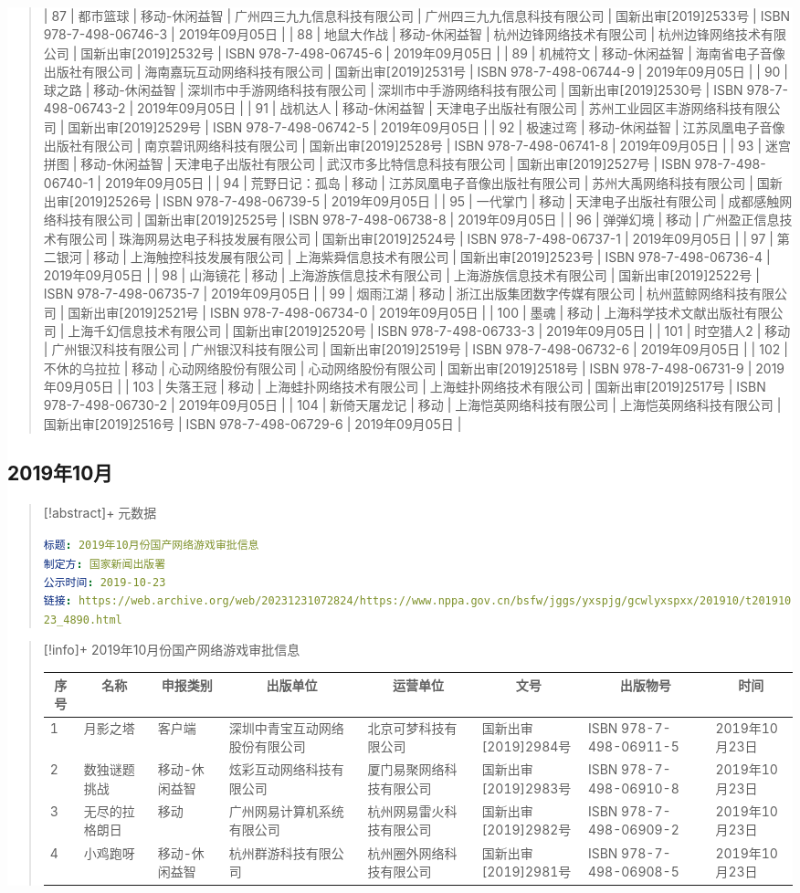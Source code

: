 > | 87   | 都市篮球                  | 移动-休闲益智 | 广州四三九九信息科技有限公司       | 广州四三九九信息科技有限公司       | 国新出审[2019]2533号 | ISBN 978-7-498-06746-3 | 2019年09月05日 |
> | 88   | 地鼠大作战                | 移动-休闲益智 | 杭州边锋网络技术有限公司           | 杭州边锋网络技术有限公司           | 国新出审[2019]2532号 | ISBN 978-7-498-06745-6 | 2019年09月05日 |
> | 89   | 机械符文                  | 移动-休闲益智 | 海南省电子音像出版社有限公司       | 海南嘉玩互动网络科技有限公司       | 国新出审[2019]2531号 | ISBN 978-7-498-06744-9 | 2019年09月05日 |
> | 90   | 球之路                    | 移动-休闲益智 | 深圳市中手游网络科技有限公司       | 深圳市中手游网络科技有限公司       | 国新出审[2019]2530号 | ISBN 978-7-498-06743-2 | 2019年09月05日 |
> | 91   | 战机达人                  | 移动-休闲益智 | 天津电子出版社有限公司             | 苏州工业园区丰游网络科技有限公司   | 国新出审[2019]2529号 | ISBN 978-7-498-06742-5 | 2019年09月05日 |
> | 92   | 极速过弯                  | 移动-休闲益智 | 江苏凤凰电子音像出版社有限公司     | 南京碧讯网络科技有限公司           | 国新出审[2019]2528号 | ISBN 978-7-498-06741-8 | 2019年09月05日 |
> | 93   | 迷宫拼图                  | 移动-休闲益智 | 天津电子出版社有限公司             | 武汉市多比特信息科技有限公司       | 国新出审[2019]2527号 | ISBN 978-7-498-06740-1 | 2019年09月05日 |
> | 94   | 荒野日记：孤岛            | 移动          | 江苏凤凰电子音像出版社有限公司     | 苏州大禹网络科技有限公司           | 国新出审[2019]2526号 | ISBN 978-7-498-06739-5 | 2019年09月05日 |
> | 95   | 一代掌门                  | 移动          | 天津电子出版社有限公司             | 成都感触网络科技有限公司           | 国新出审[2019]2525号 | ISBN 978-7-498-06738-8 | 2019年09月05日 |
> | 96   | 弹弹幻境                  | 移动          | 广州盈正信息技术有限公司           | 珠海网易达电子科技发展有限公司     | 国新出审[2019]2524号 | ISBN 978-7-498-06737-1 | 2019年09月05日 |
> | 97   | 第二银河                  | 移动          | 上海触控科技发展有限公司           | 上海紫舜信息技术有限公司           | 国新出审[2019]2523号 | ISBN 978-7-498-06736-4 | 2019年09月05日 |
> | 98   | 山海镜花                  | 移动          | 上海游族信息技术有限公司           | 上海游族信息技术有限公司           | 国新出审[2019]2522号 | ISBN 978-7-498-06735-7 | 2019年09月05日 |
> | 99   | 烟雨江湖                  | 移动          | 浙江出版集团数字传媒有限公司       | 杭州蓝鲸网络科技有限公司           | 国新出审[2019]2521号 | ISBN 978-7-498-06734-0 | 2019年09月05日 |
> | 100  | 墨魂                      | 移动          | 上海科学技术文献出版社有限公司     | 上海千幻信息技术有限公司           | 国新出审[2019]2520号 | ISBN 978-7-498-06733-3 | 2019年09月05日 |
> | 101  | 时空猎人2                 | 移动          | 广州银汉科技有限公司               | 广州银汉科技有限公司               | 国新出审[2019]2519号 | ISBN 978-7-498-06732-6 | 2019年09月05日 |
> | 102  | 不休的乌拉拉              | 移动          | 心动网络股份有限公司               | 心动网络股份有限公司               | 国新出审[2019]2518号 | ISBN 978-7-498-06731-9 | 2019年09月05日 |
> | 103  | 失落王冠                  | 移动          | 上海蛙扑网络技术有限公司           | 上海蛙扑网络技术有限公司           | 国新出审[2019]2517号 | ISBN 978-7-498-06730-2 | 2019年09月05日 |
> | 104  | 新倚天屠龙记              | 移动          | 上海恺英网络科技有限公司           | 上海恺英网络科技有限公司           | 国新出审[2019]2516号 | ISBN 978-7-498-06729-6 | 2019年09月05日 |

## 2019年10月

> [!abstract]+ 元数据
>
> ```yaml
> 标题: 2019年10月份国产网络游戏审批信息
> 制定方: 国家新闻出版署
> 公示时间: 2019-10-23
> 链接: https://web.archive.org/web/20231231072824/https://www.nppa.gov.cn/bsfw/jggs/yxspjg/gcwlyxspxx/201910/t20191023_4890.html
> ```

> [!info]+ 2019年10月份国产网络游戏审批信息
>
> | 序号 | 名称                      | 申报类别      | 出版单位                           | 运营单位                             | 文号                 | 出版物号               | 时间           |
> | ---- | ------------------------- | ------------- | ---------------------------------- | ------------------------------------ | -------------------- | ---------------------- | -------------- |
> | 1    | 月影之塔                  | 客户端        | 深圳中青宝互动网络股份有限公司     | 北京可梦科技有限公司                 | 国新出审[2019]2984号 | ISBN 978-7-498-06911-5 | 2019年10月23日 |
> | 2    | 数独谜题挑战              | 移动-休闲益智 | 炫彩互动网络科技有限公司           | 厦门易聚网络科技有限公司             | 国新出审[2019]2983号 | ISBN 978-7-498-06910-8 | 2019年10月23日 |
> | 3    | 无尽的拉格朗日            | 移动          | 广州网易计算机系统有限公司         | 杭州网易雷火科技有限公司             | 国新出审[2019]2982号 | ISBN 978-7-498-06909-2 | 2019年10月23日 |
> | 4    | 小鸡跑呀                  | 移动-休闲益智 | 杭州群游科技有限公司               | 杭州圈外网络科技有限公司             | 国新出审[2019]2981号 | ISBN 978-7-498-06908-5 | 2019年10月23日 |